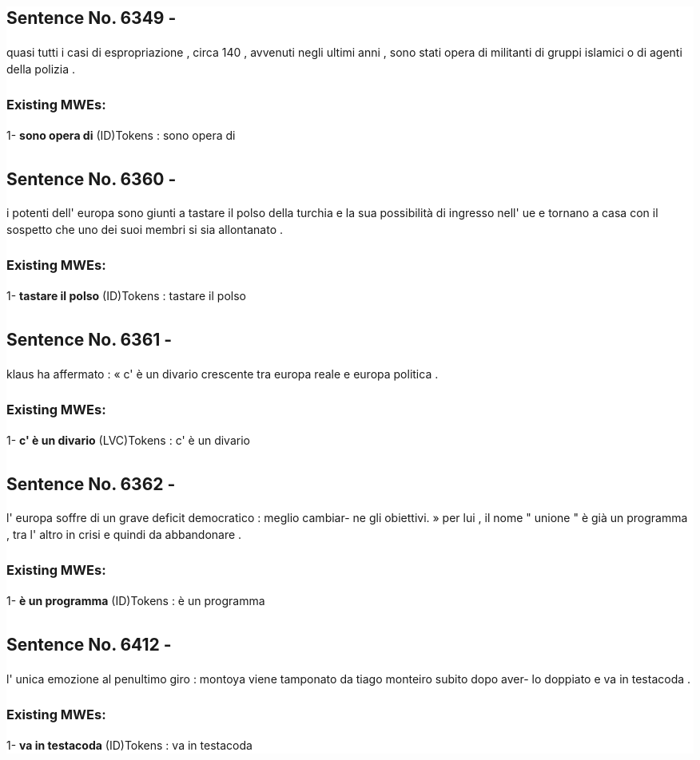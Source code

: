 ## Sentence No. 6349 - 
quasi tutti i casi di espropriazione , circa 140 , avvenuti negli ultimi anni , sono stati opera di militanti di gruppi islamici o di agenti della polizia . 
### Existing MWEs: 
1- **sono opera di** (ID)Tokens : 
sono
opera
di

## Sentence No. 6360 - 
i potenti dell' europa sono giunti a tastare il polso della turchia e la sua possibilità di ingresso nell' ue e tornano a casa con il sospetto che uno dei suoi membri si sia allontanato . 
### Existing MWEs: 
1- **tastare il polso** (ID)Tokens : 
tastare
il
polso

## Sentence No. 6361 - 
klaus ha affermato : « c' è un divario crescente tra europa reale e europa politica . 
### Existing MWEs: 
1- **c' è un divario** (LVC)Tokens : 
c'
è
un
divario

## Sentence No. 6362 - 
l' europa soffre di un grave deficit democratico : meglio cambiar- ne gli obiettivi. » per lui , il nome " unione " è già un programma , tra l' altro in crisi e quindi da abbandonare . 
### Existing MWEs: 
1- **è un programma** (ID)Tokens : 
è
un
programma

## Sentence No. 6412 - 
l' unica emozione al penultimo giro : montoya viene tamponato da tiago monteiro subito dopo aver- lo doppiato e va in testacoda . 
### Existing MWEs: 
1- **va in testacoda** (ID)Tokens : 
va
in
testacoda
